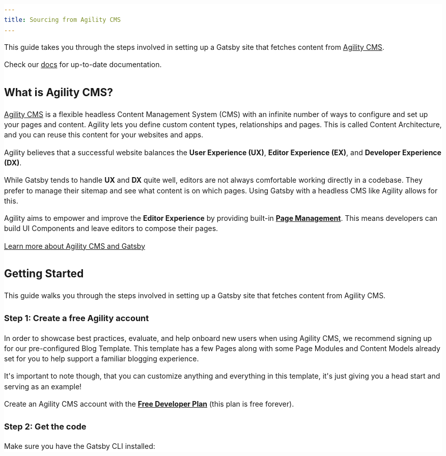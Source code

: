 ```yaml
---
title: Sourcing from Agility CMS
---
```


This guide takes you through the steps involved in setting up a Gatsby site that fetches content from [Agility CMS](https://agilitycms.com/).

Check our [docs](https://help.agilitycms.com/hc/en-us/articles/360039879872) for up-to-date documentation.

## What is Agility CMS?

[Agility CMS](https://agilitycms.com/) is a flexible headless Content Management System (CMS) with an infinite number of ways to configure and set up your pages and content. Agility lets you define custom content types, relationships and pages. This is called Content Architecture, and you can reuse this content for your websites and apps.

Agility believes that a successful website balances the **User Experience (UX)**, **Editor Experience (EX)**, and **Developer Experience (DX)**.

While Gatsby tends to handle **UX** and **DX** quite well, editors are not always comfortable working directly in a codebase. They prefer to manage their sitemap and see what content is on which pages. Using Gatsby with a headless CMS like Agility allows for this.

Agility aims to empower and improve the **Editor Experience** by providing built-in [**Page Management**](https://help.agilitycms.com/hc/en-us/articles/360055805831). This means developers can build UI Components and leave editors to compose their pages.

[Learn more about Agility CMS and Gatsby](https://help.agilitycms.com/hc/en-us/articles/360039879872)

## Getting Started

This guide walks you through the steps involved in setting up a Gatsby site that fetches content from Agility CMS.

### Step 1: Create a free Agility account

In order to showcase best practices, evaluate, and help onboard new users when using Agility CMS, we recommend signing up for our pre-configured Blog Template. This template has a few Pages along with some Page Modules and Content Models already set for you to help support a familiar blogging experience.

It's important to note though, that you can customize anything and everything in this template, it's just giving you a head start and serving as an example!

Create an Agility CMS account with the [**Free Developer Plan**](https://account.agilitycms.com/sign-up?product=agility-free) (this plan is free forever).

### Step 2: Get the code

Make sure you have the Gatsby CLI installed:
